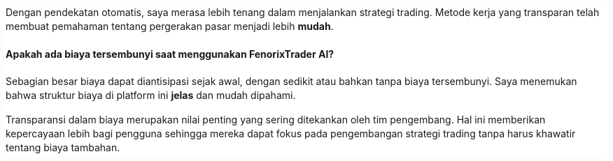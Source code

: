 Dengan pendekatan otomatis, saya merasa lebih tenang dalam menjalankan strategi trading. Metode kerja yang transparan telah membuat pemahaman tentang pergerakan pasar menjadi lebih **mudah**.

#### Apakah ada biaya tersembunyi saat menggunakan FenorixTrader AI?  
Sebagian besar biaya dapat diantisipasi sejak awal, dengan sedikit atau bahkan tanpa biaya tersembunyi. Saya menemukan bahwa struktur biaya di platform ini **jelas** dan mudah dipahami.  

Transparansi dalam biaya merupakan nilai penting yang sering ditekankan oleh tim pengembang. Hal ini memberikan kepercayaan lebih bagi pengguna sehingga mereka dapat fokus pada pengembangan strategi trading tanpa harus khawatir tentang biaya tambahan.